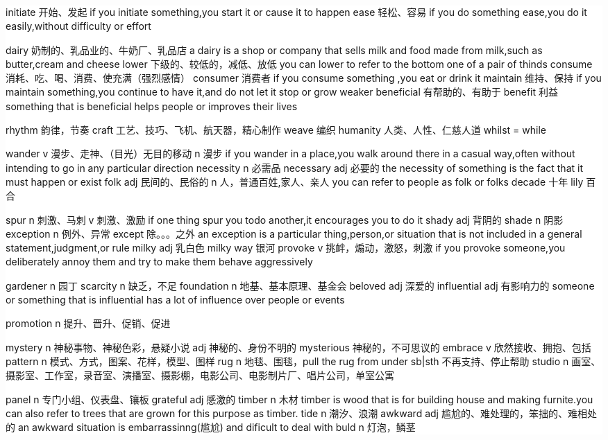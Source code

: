 initiate 开始、发起 if you initiate something,you start it or cause it to happen
ease 轻松、容易 if you do something ease,you do it easily,without difficulty or effort

dairy  奶制的、乳品业的、牛奶厂、乳品店 a dairy is a shop or company that sells milk and food made from milk,such as butter,cream and cheese
lower 下级的、较低的，减低、放低  you can lower to refer to the bottom one of a pair of thinds
consume 消耗、吃、喝、消费、使充满（强烈感情） consumer 消费者 if you consume something ,you eat or drink it
maintain 维持、保持 if you maintain something,you continue to have it,and do not let it stop or grow weaker
beneficial 有帮助的、有助于 benefit 利益 something that is beneficial helps people or improves their lives

rhythm 韵律，节奏
craft 工艺、技巧、飞机、航天器，精心制作 
weave 编织
humanity 人类、人性、仁慈人道
whilst = while

wander v 漫步、走神、（目光）无目的移动 n 漫步 if you wander in a place,you walk around there in a casual way,often without intending to go in any particular direction
necessity n 必需品 necessary  adj 必要的 the necessity of something is the fact that it must happen or exist
folk adj 民间的、民俗的 n 人，普通百姓,家人、亲人 you can refer to people as folk or folks 
decade 十年 
lily 百合

spur n 刺激、马刺 v 刺激、激励 if one thing spur you todo another,it encourages you to do it
shady adj 背阴的 shade n 阴影 
exception n 例外、异常  except 除。。。之外 an exception is a particular thing,person,or situation that is not included in a general statement,judgment,or rule
milky adj 乳白色 milky way 银河
provoke v 挑衅，煽动，激怒，刺激 if you provoke someone,you deliberately annoy them and try to make them behave aggressively

gardener n 园丁
scarcity n 缺乏，不足
foundation n 地基、基本原理、基金会
beloved adj 深爱的
influential adj 有影响力的 someone or something that is influential has a lot of influence over people or events

promotion n 提升、晋升、促销、促进

mystery n 神秘事物、神秘色彩，悬疑小说 adj 神秘的、身份不明的 mysterious 神秘的，不可思议的
embrace v 欣然接收、拥抱、包括
pattern n 模式、方式，图案、花样，模型、图样
rug n 地毯、围毯，pull the rug from under sb|sth 不再支持、停止帮助
studio n 画室、摄影室、工作室，录音室、演播室、摄影棚，电影公司、电影制片厂、唱片公司，单室公寓

panel n 专门小组、仪表盘、镶板
grateful adj 感激的
timber n 木材 timber is wood that is for building house and making furnite.you can also refer to trees that are grown for this purpose as timber.
tide n 潮汐、浪潮
awkward adj 尴尬的、难处理的，笨拙的、难相处的 an awkward situation is embarrassinng(尴尬) and dificult to deal with
buld n 灯泡，鳞茎 
